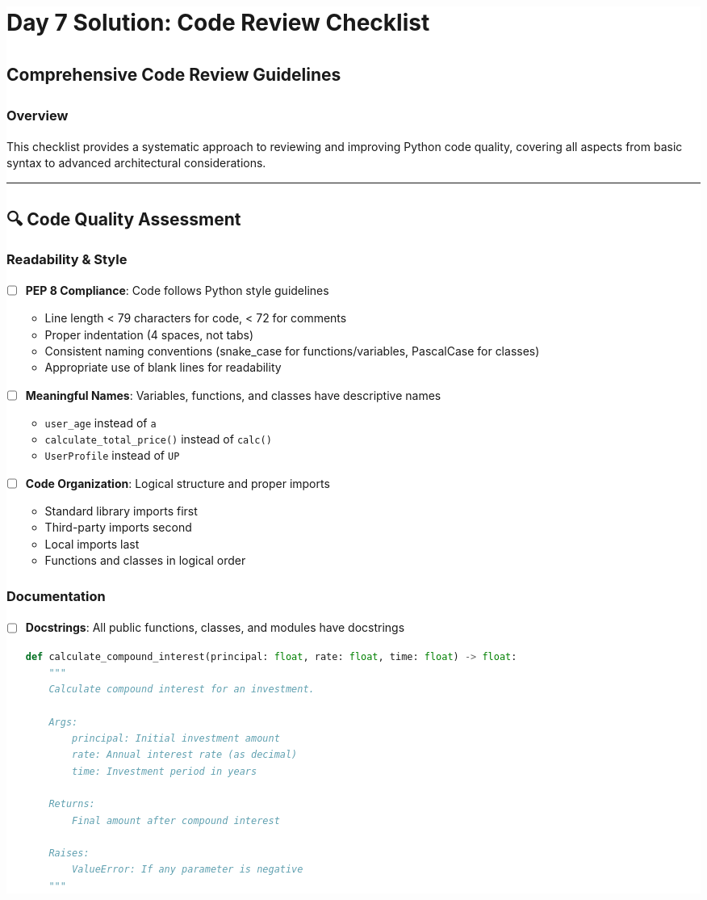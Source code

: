 # Day 7 Solution: Code Review Checklist

## Comprehensive Code Review Guidelines

### Overview
This checklist provides a systematic approach to reviewing and improving Python code quality, covering all aspects from basic syntax to advanced architectural considerations.

---

## 🔍 **Code Quality Assessment**

### **Readability & Style**
- [ ] **PEP 8 Compliance**: Code follows Python style guidelines
  - Line length < 79 characters for code, < 72 for comments
  - Proper indentation (4 spaces, not tabs)
  - Consistent naming conventions (snake_case for functions/variables, PascalCase for classes)
  - Appropriate use of blank lines for readability

- [ ] **Meaningful Names**: Variables, functions, and classes have descriptive names
  - `user_age` instead of `a`
  - `calculate_total_price()` instead of `calc()`
  - `UserProfile` instead of `UP`

- [ ] **Code Organization**: Logical structure and proper imports
  - Standard library imports first
  - Third-party imports second
  - Local imports last
  - Functions and classes in logical order

### **Documentation**
- [ ] **Docstrings**: All public functions, classes, and modules have docstrings
  ```python
  def calculate_compound_interest(principal: float, rate: float, time: float) -> float:
      """
      Calculate compound interest for an investment.
      
      Args:
          principal: Initial investment amount
          rate: Annual interest rate (as decimal)
          time: Investment period in years
          
      Returns:
          Final amount after compound interest
          
      Raises:
          ValueError: If any parameter is negative
      """
  ```
